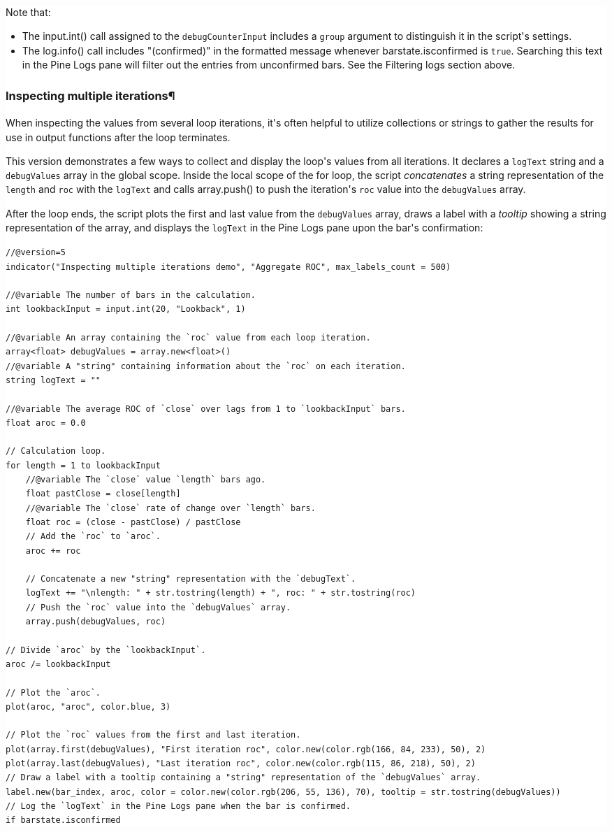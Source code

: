 Note that:

- The input.int() call assigned to the `debugCounterInput` includes a `group` argument to distinguish it in the script's settings.
- The log.info() call includes "(confirmed)" in the formatted message whenever barstate.isconfirmed is `true`. Searching this text in the Pine Logs pane will filter out the entries from unconfirmed bars. See the Filtering logs section above.

### Inspecting multiple iterations¶

When inspecting the values from several loop iterations, it's often helpful to utilize collections or strings to gather the results for use in output functions after the loop terminates.

This version demonstrates a few ways to collect and display the loop's values from all iterations. It declares a `logText` string and a `debugValues` array in the global scope. Inside the local scope of the for loop, the script _concatenates_ a string representation of the `length` and `roc` with the `logText` and calls array.push() to push the iteration's `roc` value into the `debugValues` array.

After the loop ends, the script plots the first and last value from the `debugValues` array, draws a label with a _tooltip_ showing a string representation of the array, and displays the `logText` in the Pine Logs pane upon the bar's confirmation:

```pinescript
//@version=5
indicator("Inspecting multiple iterations demo", "Aggregate ROC", max_labels_count = 500)

//@variable The number of bars in the calculation.
int lookbackInput = input.int(20, "Lookback", 1)

//@variable An array containing the `roc` value from each loop iteration.
array<float> debugValues = array.new<float>()
//@variable A "string" containing information about the `roc` on each iteration.
string logText = ""

//@variable The average ROC of `close` over lags from 1 to `lookbackInput` bars.
float aroc = 0.0

// Calculation loop.
for length = 1 to lookbackInput
    //@variable The `close` value `length` bars ago.
    float pastClose = close[length]
    //@variable The `close` rate of change over `length` bars.
    float roc = (close - pastClose) / pastClose
    // Add the `roc` to `aroc`.
    aroc += roc

    // Concatenate a new "string" representation with the `debugText`.
    logText += "\nlength: " + str.tostring(length) + ", roc: " + str.tostring(roc)
    // Push the `roc` value into the `debugValues` array.
    array.push(debugValues, roc)

// Divide `aroc` by the `lookbackInput`.
aroc /= lookbackInput

// Plot the `aroc`.
plot(aroc, "aroc", color.blue, 3)

// Plot the `roc` values from the first and last iteration.
plot(array.first(debugValues), "First iteration roc", color.new(color.rgb(166, 84, 233), 50), 2)
plot(array.last(debugValues), "Last iteration roc", color.new(color.rgb(115, 86, 218), 50), 2)
// Draw a label with a tooltip containing a "string" representation of the `debugValues` array.
label.new(bar_index, aroc, color = color.new(color.rgb(206, 55, 136), 70), tooltip = str.tostring(debugValues))
// Log the `logText` in the Pine Logs pane when the bar is confirmed.
if barstate.isconfirmed
```